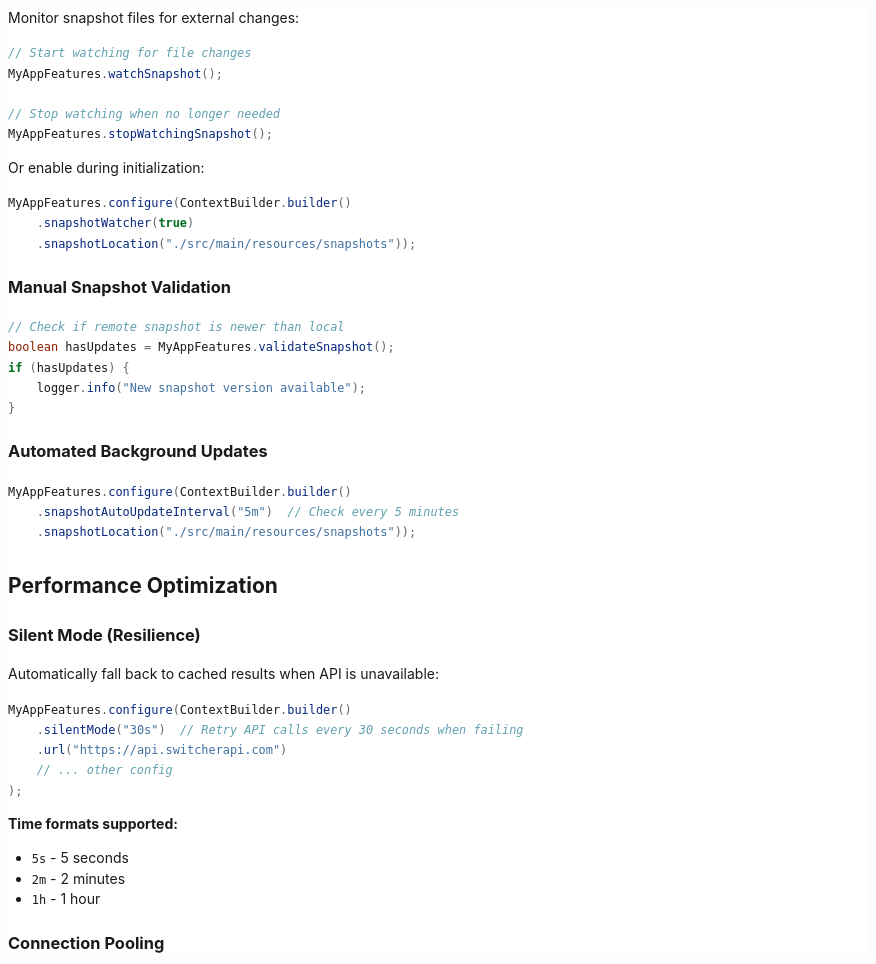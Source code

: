 Monitor snapshot files for external changes:

```java
// Start watching for file changes
MyAppFeatures.watchSnapshot();

// Stop watching when no longer needed
MyAppFeatures.stopWatchingSnapshot();
```

Or enable during initialization:

```java
MyAppFeatures.configure(ContextBuilder.builder()
    .snapshotWatcher(true)
    .snapshotLocation("./src/main/resources/snapshots"));
```

### Manual Snapshot Validation

```java
// Check if remote snapshot is newer than local
boolean hasUpdates = MyAppFeatures.validateSnapshot();
if (hasUpdates) {
    logger.info("New snapshot version available");
}
```

### Automated Background Updates

```java
MyAppFeatures.configure(ContextBuilder.builder()
    .snapshotAutoUpdateInterval("5m")  // Check every 5 minutes
    .snapshotLocation("./src/main/resources/snapshots"));
```

## Performance Optimization

### Silent Mode (Resilience)

Automatically fall back to cached results when API is unavailable:

```java
MyAppFeatures.configure(ContextBuilder.builder()
    .silentMode("30s")  // Retry API calls every 30 seconds when failing
    .url("https://api.switcherapi.com")
    // ... other config
);
```

**Time formats supported:**
- `5s` - 5 seconds
- `2m` - 2 minutes  
- `1h` - 1 hour

### Connection Pooling
